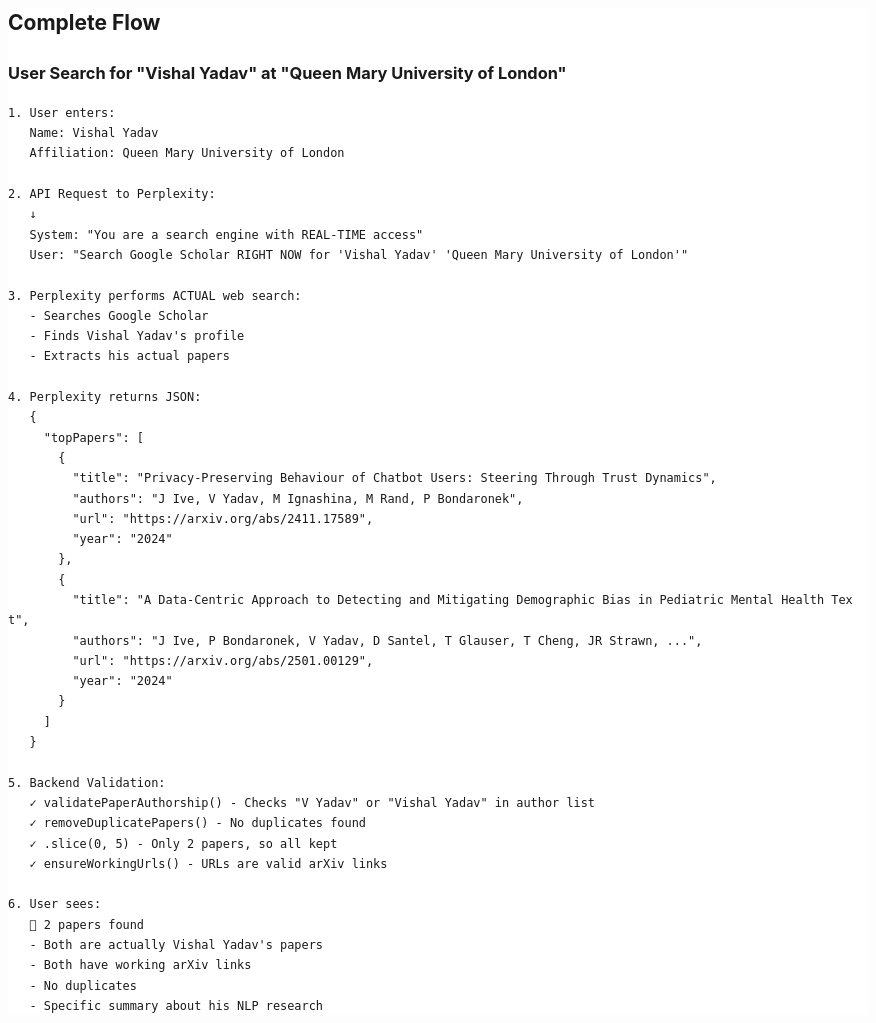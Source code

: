 ## Complete Flow

### User Search for "Vishal Yadav" at "Queen Mary University of London"

```
1. User enters:
   Name: Vishal Yadav
   Affiliation: Queen Mary University of London

2. API Request to Perplexity:
   ↓
   System: "You are a search engine with REAL-TIME access"
   User: "Search Google Scholar RIGHT NOW for 'Vishal Yadav' 'Queen Mary University of London'"

3. Perplexity performs ACTUAL web search:
   - Searches Google Scholar
   - Finds Vishal Yadav's profile
   - Extracts his actual papers

4. Perplexity returns JSON:
   {
     "topPapers": [
       {
         "title": "Privacy-Preserving Behaviour of Chatbot Users: Steering Through Trust Dynamics",
         "authors": "J Ive, V Yadav, M Ignashina, M Rand, P Bondaronek",
         "url": "https://arxiv.org/abs/2411.17589",
         "year": "2024"
       },
       {
         "title": "A Data-Centric Approach to Detecting and Mitigating Demographic Bias in Pediatric Mental Health Text",
         "authors": "J Ive, P Bondaronek, V Yadav, D Santel, T Glauser, T Cheng, JR Strawn, ...",
         "url": "https://arxiv.org/abs/2501.00129",
         "year": "2024"
       }
     ]
   }

5. Backend Validation:
   ✓ validatePaperAuthorship() - Checks "V Yadav" or "Vishal Yadav" in author list
   ✓ removeDuplicatePapers() - No duplicates found
   ✓ .slice(0, 5) - Only 2 papers, so all kept
   ✓ ensureWorkingUrls() - URLs are valid arXiv links

6. User sees:
   📄 2 papers found
   - Both are actually Vishal Yadav's papers
   - Both have working arXiv links
   - No duplicates
   - Specific summary about his NLP research
```
